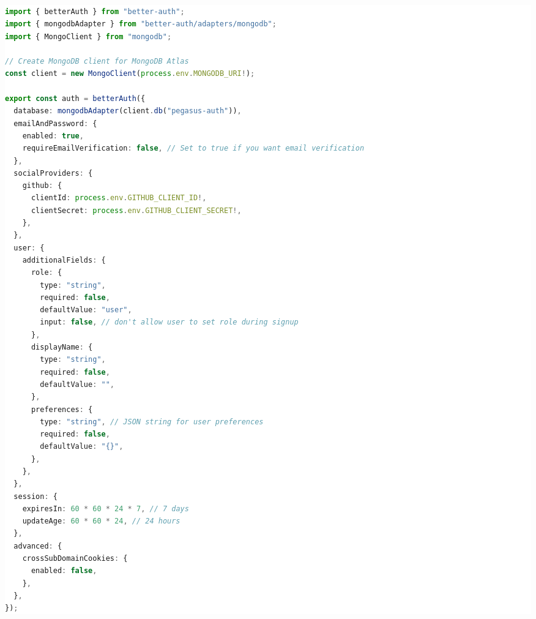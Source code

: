 ```typescript
import { betterAuth } from "better-auth";
import { mongodbAdapter } from "better-auth/adapters/mongodb";
import { MongoClient } from "mongodb";

// Create MongoDB client for MongoDB Atlas
const client = new MongoClient(process.env.MONGODB_URI!);

export const auth = betterAuth({
  database: mongodbAdapter(client.db("pegasus-auth")),
  emailAndPassword: {
    enabled: true,
    requireEmailVerification: false, // Set to true if you want email verification
  },
  socialProviders: {
    github: {
      clientId: process.env.GITHUB_CLIENT_ID!,
      clientSecret: process.env.GITHUB_CLIENT_SECRET!,
    },
  },
  user: {
    additionalFields: {
      role: {
        type: "string",
        required: false,
        defaultValue: "user",
        input: false, // don't allow user to set role during signup
      },
      displayName: {
        type: "string",
        required: false,
        defaultValue: "",
      },
      preferences: {
        type: "string", // JSON string for user preferences
        required: false,
        defaultValue: "{}",
      },
    },
  },
  session: {
    expiresIn: 60 * 60 * 24 * 7, // 7 days
    updateAge: 60 * 60 * 24, // 24 hours
  },
  advanced: {
    crossSubDomainCookies: {
      enabled: false,
    },
  },
});
```
